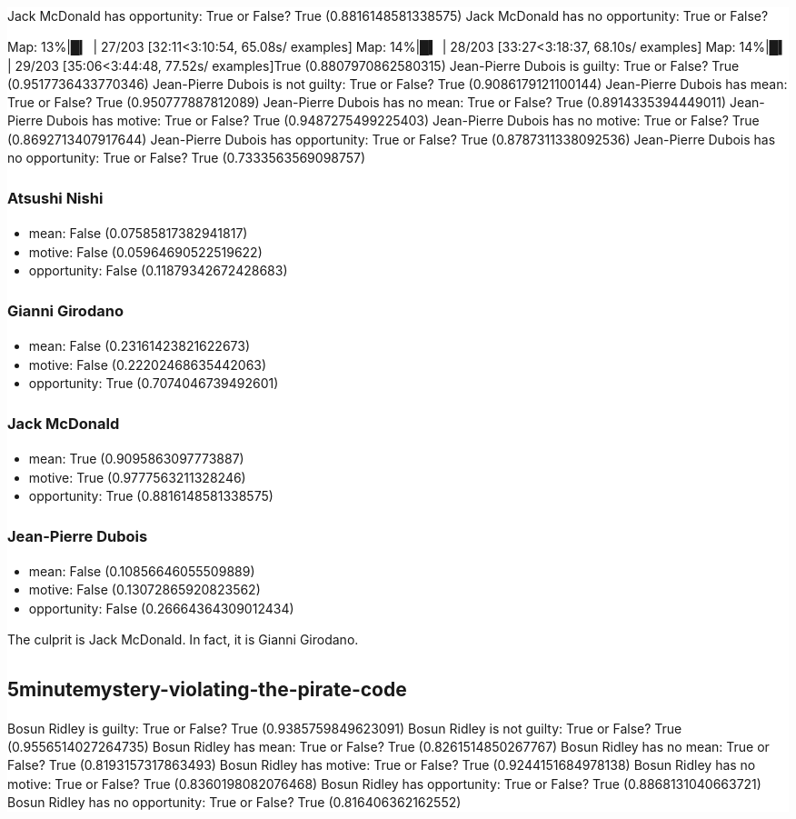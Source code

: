 Jack McDonald has opportunity: True or False?
True (0.8816148581338575)
Jack McDonald has no opportunity: True or False?

Map:  13%|█▎        | 27/203 [32:11<3:10:54, 65.08s/ examples]
Map:  14%|█▍        | 28/203 [33:27<3:18:37, 68.10s/ examples]
Map:  14%|█▍        | 29/203 [35:06<3:44:48, 77.52s/ examples]True (0.8807970862580315)
Jean-Pierre Dubois is guilty: True or False?
True (0.9517736433770346)
Jean-Pierre Dubois is not guilty: True or False?
True (0.9086179121100144)
Jean-Pierre Dubois has mean: True or False?
True (0.950777887812089)
Jean-Pierre Dubois has no mean: True or False?
True (0.8914335394449011)
Jean-Pierre Dubois has motive: True or False?
True (0.9487275499225403)
Jean-Pierre Dubois has no motive: True or False?
True (0.8692713407917644)
Jean-Pierre Dubois has opportunity: True or False?
True (0.8787311338092536)
Jean-Pierre Dubois has no opportunity: True or False?
True (0.7333563569098757)
### Atsushi Nishi
- mean: False (0.07585817382941817)
- motive: False (0.05964690522519622)
- opportunity: False (0.11879342672428683)

### Gianni Girodano
- mean: False (0.23161423821622673)
- motive: False (0.22202468635442063)
- opportunity: True (0.7074046739492601)

### Jack McDonald
- mean: True (0.9095863097773887)
- motive: True (0.9777563211328246)
- opportunity: True (0.8816148581338575)

### Jean-Pierre Dubois
- mean: False (0.10856646055509889)
- motive: False (0.13072865920823562)
- opportunity: False (0.26664364309012434)

The culprit is Jack McDonald.
In fact, it is Gianni Girodano.
## 5minutemystery-violating-the-pirate-code
Bosun Ridley is guilty: True or False?
True (0.9385759849623091)
Bosun Ridley is not guilty: True or False?
True (0.9556514027264735)
Bosun Ridley has mean: True or False?
True (0.8261514850267767)
Bosun Ridley has no mean: True or False?
True (0.8193157317863493)
Bosun Ridley has motive: True or False?
True (0.9244151684978138)
Bosun Ridley has no motive: True or False?
True (0.8360198082076468)
Bosun Ridley has opportunity: True or False?
True (0.8868131040663721)
Bosun Ridley has no opportunity: True or False?
True (0.816406362162552)